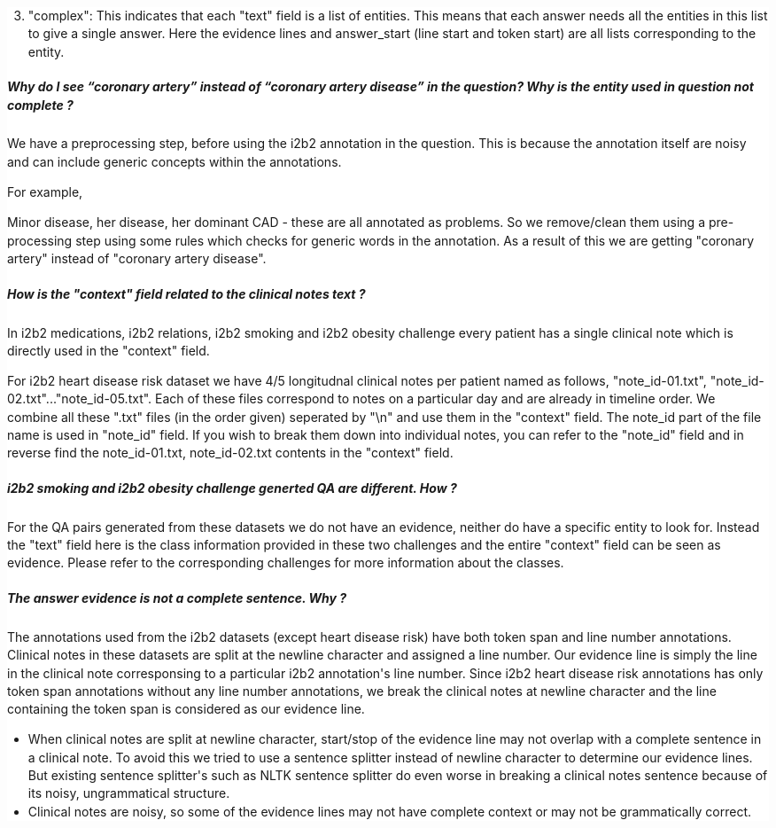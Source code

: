 3) "complex": This indicates that each "text" field is a list of entities. This means that each answer needs all the entities in this list to give a single answer. Here the evidence lines and answer_start (line start and token start) are all lists corresponding to the entity. 

#####  Why do I see “coronary artery” instead of  “coronary artery disease” in the question? Why is the entity used in question not complete ?

We have a preprocessing step, before using the i2b2 annotation in the question. This is because the annotation itself are noisy and can include generic concepts within the annotations.

For example,

Minor disease, her disease, her dominant CAD - these are all annotated as problems. So we remove/clean them  using a pre-processing step using some rules which checks for generic words in the annotation. As a result of this we are getting "coronary artery" instead of "coronary artery disease".

##### How is the "context" field related to the clinical notes text ?

In i2b2 medications, i2b2 relations, i2b2 smoking and i2b2 obesity challenge every patient has a single clinical note which is directly used in the "context" field. 

For i2b2 heart disease risk dataset we have 4/5 longitudnal clinical notes per patient named as follows, "note_id-01.txt", "note_id-02.txt"..."note_id-05.txt". Each of these files correspond to notes on a particular day and are already in timeline order. 
We combine all these ".txt" files (in the order given) seperated by "\n" and use them in the "context" field. The note_id part of the file name is used in "note_id" field. If you wish to break them down into individual notes, you can refer to the "note_id" field and in reverse find the note_id-01.txt, note_id-02.txt contents in the "context" field. 

##### i2b2 smoking and i2b2 obesity challenge generted QA are different. How ?

For the QA pairs generated from these datasets we do not have an evidence, neither do have a specific entity to look for. Instead the "text" field here is the class information provided in these two challenges and the entire "context" field can be seen as evidence. Please refer to the corresponding challenges for more information about the classes. 

##### The answer evidence is not a complete sentence. Why ?

The annotations used from the i2b2 datasets (except heart disease risk) have both token span and line number annotations. Clinical notes in these datasets are split at the newline character and assigned a line number. Our evidence line is simply the line in the clinical note corresponsing to a particular i2b2 annotation's line number. Since i2b2 heart disease risk annotations has only token span annotations without any  line number annotations, we break the clinical notes at newline character and the line containing the token span is considered as our evidence line. 
 
- When clinical notes are split at newline character, start/stop of the evidence line may not overlap with a complete sentence in a clinical note. To avoid this we tried to use a sentence splitter instead of newline character to determine our evidence lines. But existing sentence splitter's such as NLTK sentence splitter do even worse in breaking a clinical notes sentence because of its noisy, ungrammatical structure.
- Clinical notes are noisy, so some of the evidence lines may not have complete context or may not be grammatically correct.
